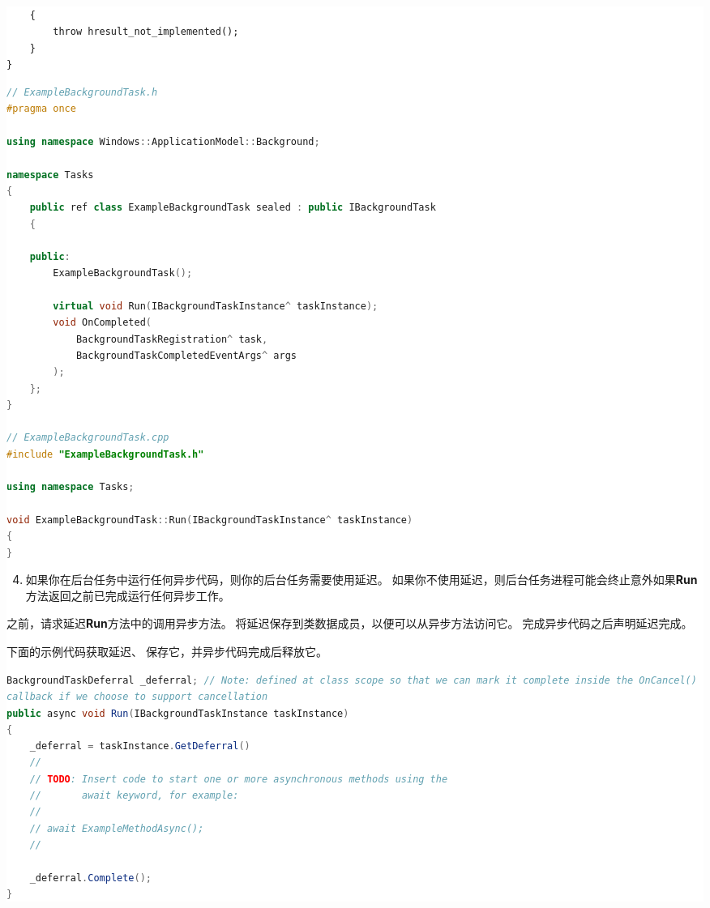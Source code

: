 ```cppwinrt
    {
        throw hresult_not_implemented();
    }
}
```

```cpp
// ExampleBackgroundTask.h
#pragma once

using namespace Windows::ApplicationModel::Background;

namespace Tasks
{
    public ref class ExampleBackgroundTask sealed : public IBackgroundTask
    {

    public:
        ExampleBackgroundTask();

        virtual void Run(IBackgroundTaskInstance^ taskInstance);
        void OnCompleted(
            BackgroundTaskRegistration^ task,
            BackgroundTaskCompletedEventArgs^ args
        );
    };
}

// ExampleBackgroundTask.cpp
#include "ExampleBackgroundTask.h"

using namespace Tasks;

void ExampleBackgroundTask::Run(IBackgroundTaskInstance^ taskInstance)
{
}
```

4.  如果你在后台任务中运行任何异步代码，则你的后台任务需要使用延迟。 如果你不使用延迟，则后台任务进程可能会终止意外如果**Run**方法返回之前已完成运行任何异步工作。

之前，请求延迟**Run**方法中的调用异步方法。 将延迟保存到类数据成员，以便可以从异步方法访问它。 完成异步代码之后声明延迟完成。

下面的示例代码获取延迟、 保存它，并异步代码完成后释放它。

```csharp
BackgroundTaskDeferral _deferral; // Note: defined at class scope so that we can mark it complete inside the OnCancel() callback if we choose to support cancellation
public async void Run(IBackgroundTaskInstance taskInstance)
{
    _deferral = taskInstance.GetDeferral()
    //
    // TODO: Insert code to start one or more asynchronous methods using the
    //       await keyword, for example:
    //
    // await ExampleMethodAsync();
    //

    _deferral.Complete();
}
```
